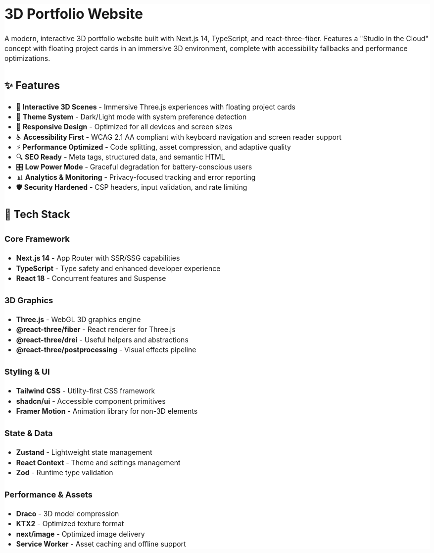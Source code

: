 # 3D Portfolio Website

A modern, interactive 3D portfolio website built with Next.js 14, TypeScript, and react-three-fiber. Features a "Studio in the Cloud" concept with floating project cards in an immersive 3D environment, complete with accessibility fallbacks and performance optimizations.

## ✨ Features

- 🎨 **Interactive 3D Scenes** - Immersive Three.js experiences with floating project cards
- 🌙 **Theme System** - Dark/Light mode with system preference detection
- 📱 **Responsive Design** - Optimized for all devices and screen sizes
- ♿ **Accessibility First** - WCAG 2.1 AA compliant with keyboard navigation and screen reader support
- ⚡ **Performance Optimized** - Code splitting, asset compression, and adaptive quality
- 🔍 **SEO Ready** - Meta tags, structured data, and semantic HTML
- 🎛️ **Low Power Mode** - Graceful degradation for battery-conscious users
- 📊 **Analytics & Monitoring** - Privacy-focused tracking and error reporting
- 🛡️ **Security Hardened** - CSP headers, input validation, and rate limiting

## 🚀 Tech Stack

### Core Framework

- **Next.js 14** - App Router with SSR/SSG capabilities
- **TypeScript** - Type safety and enhanced developer experience
- **React 18** - Concurrent features and Suspense

### 3D Graphics

- **Three.js** - WebGL 3D graphics engine
- **@react-three/fiber** - React renderer for Three.js
- **@react-three/drei** - Useful helpers and abstractions
- **@react-three/postprocessing** - Visual effects pipeline

### Styling & UI

- **Tailwind CSS** - Utility-first CSS framework
- **shadcn/ui** - Accessible component primitives
- **Framer Motion** - Animation library for non-3D elements

### State & Data

- **Zustand** - Lightweight state management
- **React Context** - Theme and settings management
- **Zod** - Runtime type validation

### Performance & Assets

- **Draco** - 3D model compression
- **KTX2** - Optimized texture format
- **next/image** - Optimized image delivery
- **Service Worker** - Asset caching and offline support
